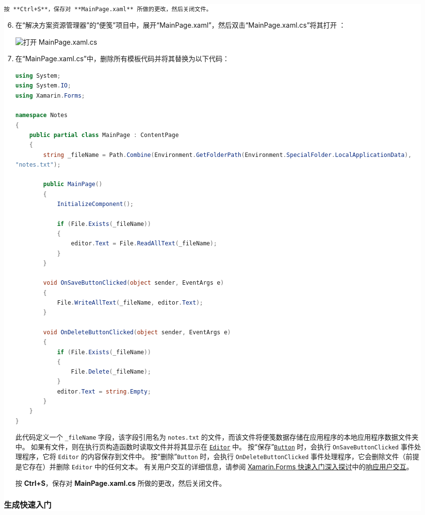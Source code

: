     按 **Ctrl+S**，保存对 **MainPage.xaml** 所做的更改，然后关闭文件。

6. 在“解决方案资源管理器”的“便笺”项目中，展开“MainPage.xaml”，然后双击“MainPage.xaml.cs”将其打开   ：

    ![打开 MainPage.xaml.cs](single-page-images/vs/open-mainpage-codebehind.png)

7. 在“MainPage.xaml.cs”中，删除所有模板代码并将其替换为以下代码：

    ```csharp
    using System;
    using System.IO;
    using Xamarin.Forms;

    namespace Notes
    {
        public partial class MainPage : ContentPage
        {
            string _fileName = Path.Combine(Environment.GetFolderPath(Environment.SpecialFolder.LocalApplicationData), "notes.txt");

            public MainPage()
            {
                InitializeComponent();

                if (File.Exists(_fileName))
                {
                    editor.Text = File.ReadAllText(_fileName);
                }
            }

            void OnSaveButtonClicked(object sender, EventArgs e)
            {
                File.WriteAllText(_fileName, editor.Text);
            }

            void OnDeleteButtonClicked(object sender, EventArgs e)
            {
                if (File.Exists(_fileName))
                {
                    File.Delete(_fileName);
                }
                editor.Text = string.Empty;
            }
        }
    }
    ```

    此代码定义一个 `_fileName` 字段，该字段引用名为 `notes.txt` 的文件，而该文件将便笺数据存储在应用程序的本地应用程序数据文件夹中。 如果有文件，则在执行页构造函数时读取文件并将其显示在 [`Editor`](xref:Xamarin.Forms.Editor) 中。 按“保存”[`Button`](xref:Xamarin.Forms.Button) 时，会执行 `OnSaveButtonClicked` 事件处理程序，它将 `Editor` 的内容保存到文件中。 按“删除”`Button` 时，会执行 `OnDeleteButtonClicked` 事件处理程序，它会删除文件（前提是它存在）并删除 `Editor` 中的任何文本。 有关用户交互的详细信息，请参阅 [Xamarin.Forms 快速入门深入探讨](deepdive.md)中的[响应用户交互](deepdive.md#responding-to-user-interaction)。

    按 **Ctrl+S**，保存对 **MainPage.xaml.cs** 所做的更改，然后关闭文件。

### <a name="building-the-quickstart"></a>生成快速入门
